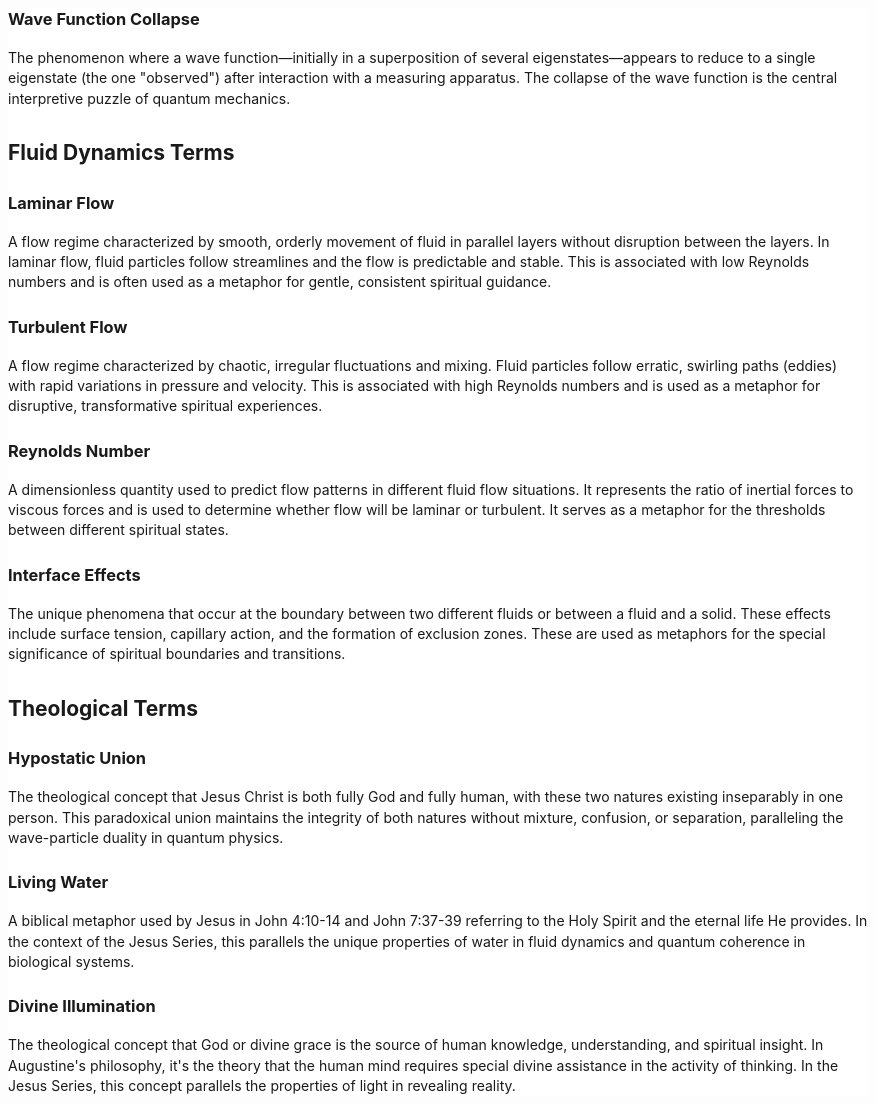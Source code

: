 ### Wave Function Collapse   
The phenomenon where a wave function—initially in a superposition of several eigenstates—appears to reduce to a single eigenstate (the one "observed") after interaction with a measuring apparatus. The collapse of the wave function is the central interpretive puzzle of quantum mechanics.   
   
## Fluid Dynamics Terms   
   
### Laminar Flow   
A flow regime characterized by smooth, orderly movement of fluid in parallel layers without disruption between the layers. In laminar flow, fluid particles follow streamlines and the flow is predictable and stable. This is associated with low Reynolds numbers and is often used as a metaphor for gentle, consistent spiritual guidance.   
   
### Turbulent Flow   
A flow regime characterized by chaotic, irregular fluctuations and mixing. Fluid particles follow erratic, swirling paths (eddies) with rapid variations in pressure and velocity. This is associated with high Reynolds numbers and is used as a metaphor for disruptive, transformative spiritual experiences.   
   
### Reynolds Number   
A dimensionless quantity used to predict flow patterns in different fluid flow situations. It represents the ratio of inertial forces to viscous forces and is used to determine whether flow will be laminar or turbulent. It serves as a metaphor for the thresholds between different spiritual states.   
   
### Interface Effects   
The unique phenomena that occur at the boundary between two different fluids or between a fluid and a solid. These effects include surface tension, capillary action, and the formation of exclusion zones. These are used as metaphors for the special significance of spiritual boundaries and transitions.   
   
## Theological Terms   
   
### Hypostatic Union   
The theological concept that Jesus Christ is both fully God and fully human, with these two natures existing inseparably in one person. This paradoxical union maintains the integrity of both natures without mixture, confusion, or separation, paralleling the wave-particle duality in quantum physics.   
   
### Living Water   
A biblical metaphor used by Jesus in John 4:10-14 and John 7:37-39 referring to the Holy Spirit and the eternal life He provides. In the context of the Jesus Series, this parallels the unique properties of water in fluid dynamics and quantum coherence in biological systems.   
   
### Divine Illumination   
The theological concept that God or divine grace is the source of human knowledge, understanding, and spiritual insight. In Augustine's philosophy, it's the theory that the human mind requires special divine assistance in the activity of thinking. In the Jesus Series, this concept parallels the properties of light in revealing reality.   
   